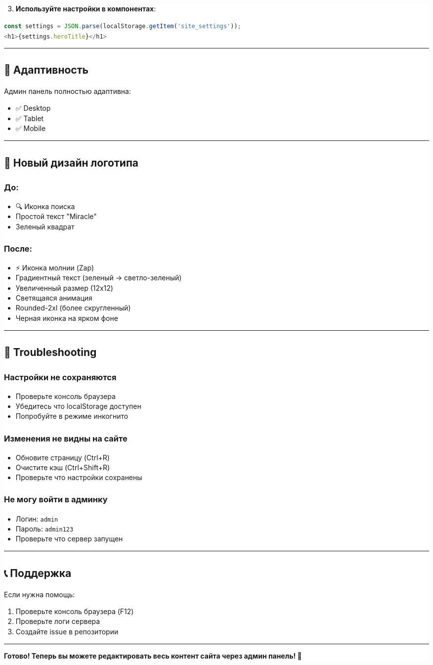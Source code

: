 3. **Используйте настройки в компонентах**:
```javascript
const settings = JSON.parse(localStorage.getItem('site_settings'));
<h1>{settings.heroTitle}</h1>
```

---

## 📱 Адаптивность

Админ панель полностью адаптивна:
- ✅ Desktop
- ✅ Tablet
- ✅ Mobile

---

## 🎨 Новый дизайн логотипа

### До:
- 🔍 Иконка поиска
- Простой текст "Miracle"
- Зеленый квадрат

### После:
- ⚡ Иконка молнии (Zap)
- Градиентный текст (зеленый → светло-зеленый)
- Увеличенный размер (12x12)
- Светящаяся анимация
- Rounded-2xl (более скругленный)
- Черная иконка на ярком фоне

---

## 🐛 Troubleshooting

### Настройки не сохраняются
- Проверьте консоль браузера
- Убедитесь что localStorage доступен
- Попробуйте в режиме инкогнито

### Изменения не видны на сайте
- Обновите страницу (Ctrl+R)
- Очистите кэш (Ctrl+Shift+R)
- Проверьте что настройки сохранены

### Не могу войти в админку
- Логин: `admin`
- Пароль: `admin123`
- Проверьте что сервер запущен

---

## 📞 Поддержка

Если нужна помощь:
1. Проверьте консоль браузера (F12)
2. Проверьте логи сервера
3. Создайте issue в репозитории

---

**Готово! Теперь вы можете редактировать весь контент сайта через админ панель! 🎉**
